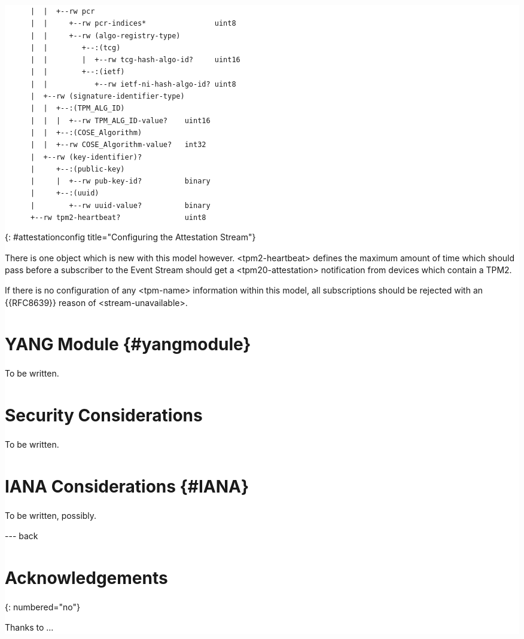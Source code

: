 ~~~~
      |  |  +--rw pcr
      |  |     +--rw pcr-indices*                uint8
      |  |     +--rw (algo-registry-type)
      |  |        +--:(tcg)
      |  |        |  +--rw tcg-hash-algo-id?     uint16
      |  |        +--:(ietf)
      |  |           +--rw ietf-ni-hash-algo-id? uint8
      |  +--rw (signature-identifier-type)
      |  |  +--:(TPM_ALG_ID)
      |  |  |  +--rw TPM_ALG_ID-value?    uint16
      |  |  +--:(COSE_Algorithm)
      |  |  +--rw COSE_Algorithm-value?   int32
      |  +--rw (key-identifier)?
      |     +--:(public-key)
      |     |  +--rw pub-key-id?          binary
      |     +--:(uuid)
      |        +--rw uuid-value?          binary
      +--rw tpm2-heartbeat?               uint8
~~~~
{: #attestationconfig title="Configuring the Attestation Stream"}

There is one object which is new with this model however. \<tpm2-heartbeat\> defines the maximum amount of time which should pass before a subscriber to the Event Stream should get a \<tpm20-attestation\> notification from devices which contain a TPM2.

If there is no configuration of any \<tpm-name\> information within this model, all subscriptions should be rejected with an {{RFC8639}} reason of \<stream-unavailable\>.


# YANG Module {#yangmodule}

To be written.

# Security Considerations

To be written.

# IANA Considerations {#IANA}

To be written, possibly.

--- back

# Acknowledgements
{: numbered="no"}

Thanks to ...
